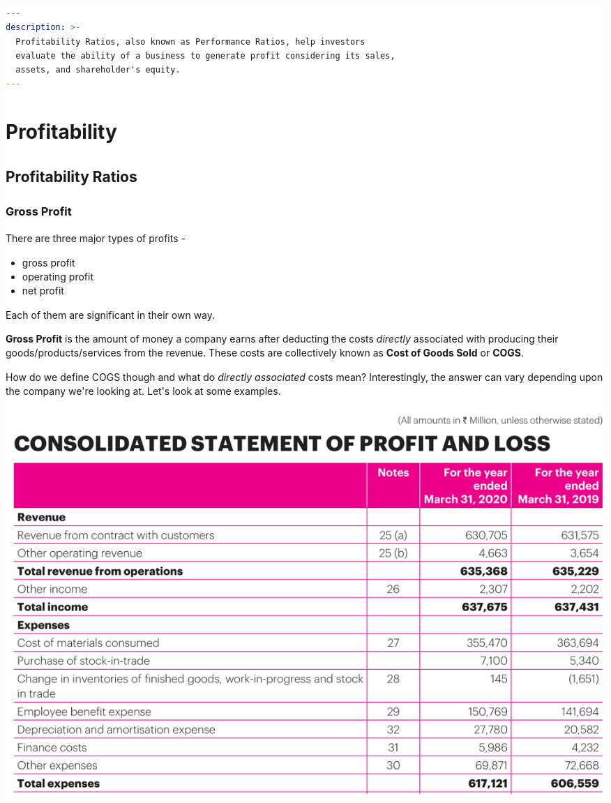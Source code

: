 ```yaml
---
description: >-
  Profitability Ratios, also known as Performance Ratios, help investors
  evaluate the ability of a business to generate profit considering its sales,
  assets, and shareholder's equity.
---
```


# Profitability

## Profitability Ratios

### Gross Profit

There are three major types of profits -

* gross profit
* operating profit
* net profit

Each of them are significant in their own way.

**Gross Profit** is the amount of money a company earns after deducting the costs _directly_ associated with producing their goods/products/services from the revenue. These costs are collectively known as **Cost of Goods Sold** or **COGS**.

How do we define COGS though and what do _directly associated_ costs mean? Interestingly, the answer can vary depending upon the company we're looking at. Let's look at some examples.

![The Profit and Loss statement of Motherson Sumi for the year 2020](../../.gitbook/assets/motherson-pnl.png)
